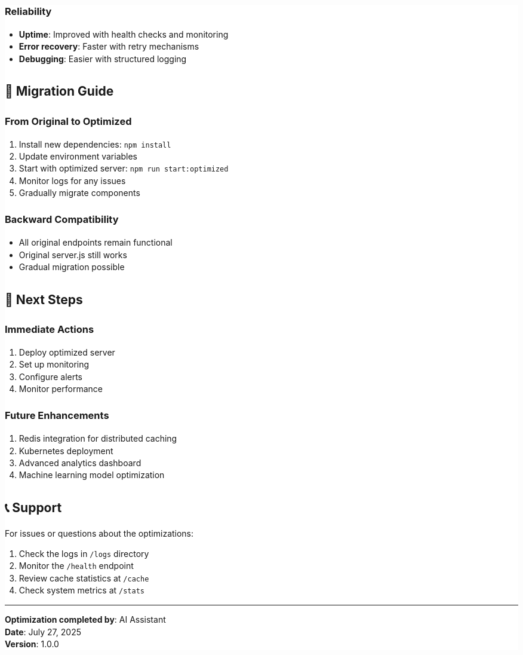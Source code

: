 ### Reliability
- **Uptime**: Improved with health checks and monitoring
- **Error recovery**: Faster with retry mechanisms
- **Debugging**: Easier with structured logging

## 🔄 Migration Guide

### From Original to Optimized
1. Install new dependencies: `npm install`
2. Update environment variables
3. Start with optimized server: `npm run start:optimized`
4. Monitor logs for any issues
5. Gradually migrate components

### Backward Compatibility
- All original endpoints remain functional
- Original server.js still works
- Gradual migration possible

## 🎯 Next Steps

### Immediate Actions
1. Deploy optimized server
2. Set up monitoring
3. Configure alerts
4. Monitor performance

### Future Enhancements
1. Redis integration for distributed caching
2. Kubernetes deployment
3. Advanced analytics dashboard
4. Machine learning model optimization

## 📞 Support

For issues or questions about the optimizations:
1. Check the logs in `/logs` directory
2. Monitor the `/health` endpoint
3. Review cache statistics at `/cache`
4. Check system metrics at `/stats`

---

**Optimization completed by**: AI Assistant  
**Date**: July 27, 2025  
**Version**: 1.0.0 